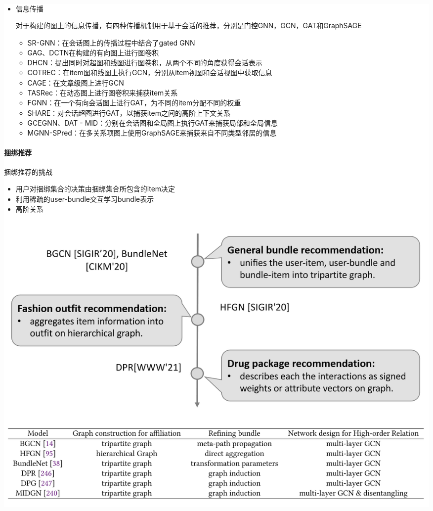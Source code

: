 *   信息传播

    对于构建的图上的信息传播，有四种传播机制用于基于会话的推荐，分别是门控GNN，GCN，GAT和GraphSAGE

    *   SR-GNN：在会话图上的传播过程中结合了gated GNN
    *   GAG、DCTN在构建的有向图上进行图卷积
    *   DHCN：提出同时对超图和线图进行图卷积，从两个不同的角度获得会话表示
    *   COTREC：在item图和线图上执行GCN，分别从item视图和会话视图中获取信息
    *   CAGE：在文章级图上进行GCN
    *   TASRec：在动态图上进行图卷积来捕获item关系
    *   FGNN：在一个有向会话图上进行GAT，为不同的item分配不同的权重
    *   SHARE：对会话超图进行GAT，以捕获item之间的高阶上下文关系
    *   GCEGNN、DAT - MID：分别在会话图和全局图上执行GAT来捕获局部和全局信息
    *   MGNN-SPred：在多关系项图上使用GraphSAGE来捕获来自不同类型邻居的信息

#### 捆绑推荐

捆绑推荐的挑战

*   用户对捆绑集合的决策由捆绑集合所包含的item决定
*   利用稀疏的user-bundle交互学习bundle表示
*   高阶关系

![X4FZ4I8L](assets/X4FZ4I8L.png)

![BJ4YRMHZ](assets/BJ4YRMHZ.png)
